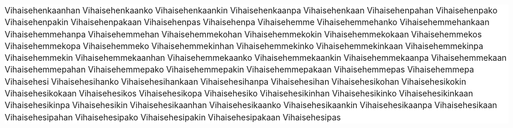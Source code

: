 Vihaisehenkaanhan
Vihaisehenkaanko
Vihaisehenkaankin
Vihaisehenkaanpa
Vihaisehenkaan
Vihaisehenpahan
Vihaisehenpako
Vihaisehenpakin
Vihaisehenpakaan
Vihaisehenpas
Vihaisehenpa
Vihaisehemme
Vihaisehemmehanko
Vihaisehemmehankaan
Vihaisehemmehanpa
Vihaisehemmehan
Vihaisehemmekohan
Vihaisehemmekokin
Vihaisehemmekokaan
Vihaisehemmekos
Vihaisehemmekopa
Vihaisehemmeko
Vihaisehemmekinhan
Vihaisehemmekinko
Vihaisehemmekinkaan
Vihaisehemmekinpa
Vihaisehemmekin
Vihaisehemmekaanhan
Vihaisehemmekaanko
Vihaisehemmekaankin
Vihaisehemmekaanpa
Vihaisehemmekaan
Vihaisehemmepahan
Vihaisehemmepako
Vihaisehemmepakin
Vihaisehemmepakaan
Vihaisehemmepas
Vihaisehemmepa
Vihaisehesi
Vihaisehesihanko
Vihaisehesihankaan
Vihaisehesihanpa
Vihaisehesihan
Vihaisehesikohan
Vihaisehesikokin
Vihaisehesikokaan
Vihaisehesikos
Vihaisehesikopa
Vihaisehesiko
Vihaisehesikinhan
Vihaisehesikinko
Vihaisehesikinkaan
Vihaisehesikinpa
Vihaisehesikin
Vihaisehesikaanhan
Vihaisehesikaanko
Vihaisehesikaankin
Vihaisehesikaanpa
Vihaisehesikaan
Vihaisehesipahan
Vihaisehesipako
Vihaisehesipakin
Vihaisehesipakaan
Vihaisehesipas
